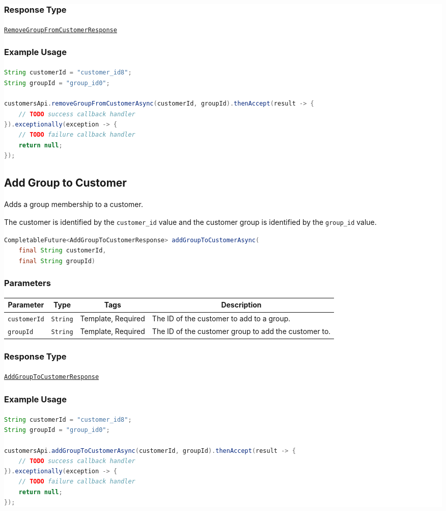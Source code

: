 ### Response Type

[`RemoveGroupFromCustomerResponse`](/doc/models/remove-group-from-customer-response.md)

### Example Usage

```java
String customerId = "customer_id8";
String groupId = "group_id0";

customersApi.removeGroupFromCustomerAsync(customerId, groupId).thenAccept(result -> {
    // TODO success callback handler
}).exceptionally(exception -> {
    // TODO failure callback handler
    return null;
});
```

## Add Group to Customer

Adds a group membership to a customer. 

The customer is identified by the `customer_id` value 
and the customer group is identified by the `group_id` value.

```java
CompletableFuture<AddGroupToCustomerResponse> addGroupToCustomerAsync(
    final String customerId,
    final String groupId)
```

### Parameters

| Parameter | Type | Tags | Description |
|  --- | --- | --- | --- |
| `customerId` | `String` | Template, Required | The ID of the customer to add to a group. |
| `groupId` | `String` | Template, Required | The ID of the customer group to add the customer to. |

### Response Type

[`AddGroupToCustomerResponse`](/doc/models/add-group-to-customer-response.md)

### Example Usage

```java
String customerId = "customer_id8";
String groupId = "group_id0";

customersApi.addGroupToCustomerAsync(customerId, groupId).thenAccept(result -> {
    // TODO success callback handler
}).exceptionally(exception -> {
    // TODO failure callback handler
    return null;
});
```

